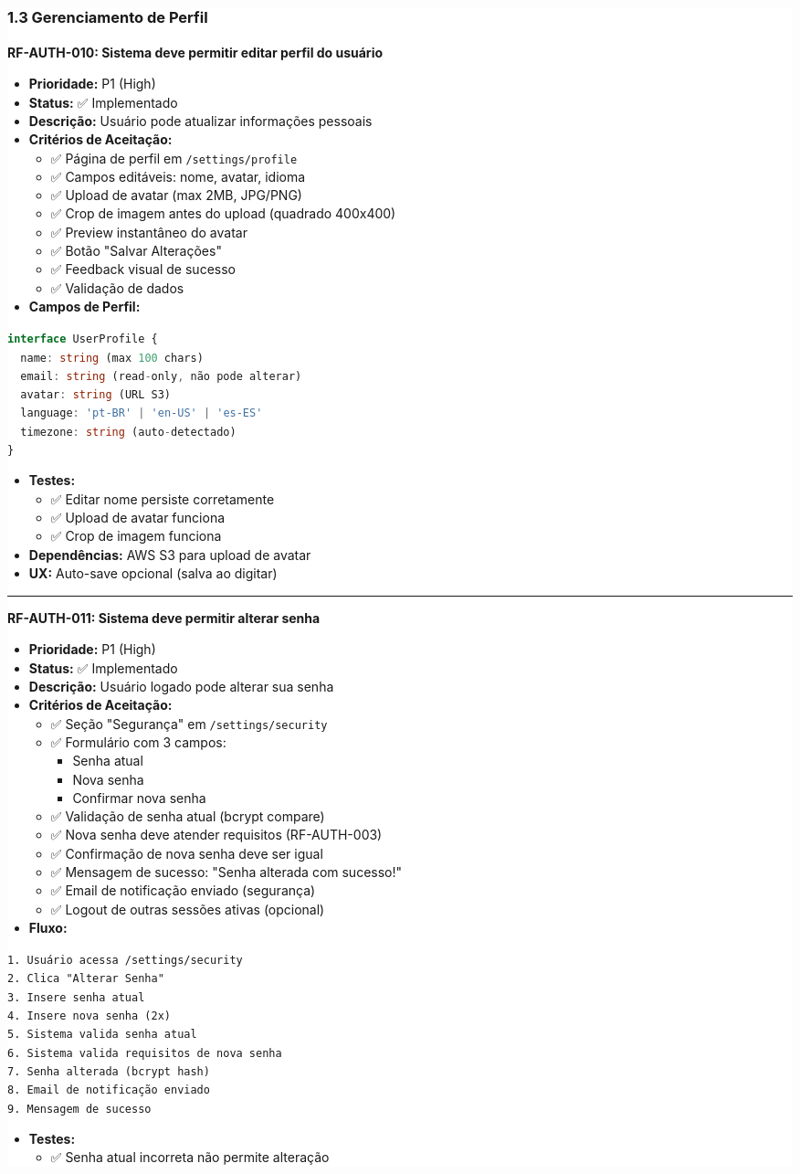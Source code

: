 
### 1.3 Gerenciamento de Perfil

**RF-AUTH-010: Sistema deve permitir editar perfil do usuário**
- **Prioridade:** P1 (High)
- **Status:** ✅ Implementado
- **Descrição:** Usuário pode atualizar informações pessoais
- **Critérios de Aceitação:**
  - ✅ Página de perfil em `/settings/profile`
  - ✅ Campos editáveis: nome, avatar, idioma
  - ✅ Upload de avatar (max 2MB, JPG/PNG)
  - ✅ Crop de imagem antes do upload (quadrado 400x400)
  - ✅ Preview instantâneo do avatar
  - ✅ Botão "Salvar Alterações"
  - ✅ Feedback visual de sucesso
  - ✅ Validação de dados
- **Campos de Perfil:**
```typescript
interface UserProfile {
  name: string (max 100 chars)
  email: string (read-only, não pode alterar)
  avatar: string (URL S3)
  language: 'pt-BR' | 'en-US' | 'es-ES'
  timezone: string (auto-detectado)
}
```
- **Testes:**
  - ✅ Editar nome persiste corretamente
  - ✅ Upload de avatar funciona
  - ✅ Crop de imagem funciona
- **Dependências:** AWS S3 para upload de avatar
- **UX:** Auto-save opcional (salva ao digitar)

---

**RF-AUTH-011: Sistema deve permitir alterar senha**
- **Prioridade:** P1 (High)
- **Status:** ✅ Implementado
- **Descrição:** Usuário logado pode alterar sua senha
- **Critérios de Aceitação:**
  - ✅ Seção "Segurança" em `/settings/security`
  - ✅ Formulário com 3 campos:
    - Senha atual
    - Nova senha
    - Confirmar nova senha
  - ✅ Validação de senha atual (bcrypt compare)
  - ✅ Nova senha deve atender requisitos (RF-AUTH-003)
  - ✅ Confirmação de nova senha deve ser igual
  - ✅ Mensagem de sucesso: "Senha alterada com sucesso!"
  - ✅ Email de notificação enviado (segurança)
  - ✅ Logout de outras sessões ativas (opcional)
- **Fluxo:**
```
1. Usuário acessa /settings/security
2. Clica "Alterar Senha"
3. Insere senha atual
4. Insere nova senha (2x)
5. Sistema valida senha atual
6. Sistema valida requisitos de nova senha
7. Senha alterada (bcrypt hash)
8. Email de notificação enviado
9. Mensagem de sucesso
```
- **Testes:**
  - ✅ Senha atual incorreta não permite alteração